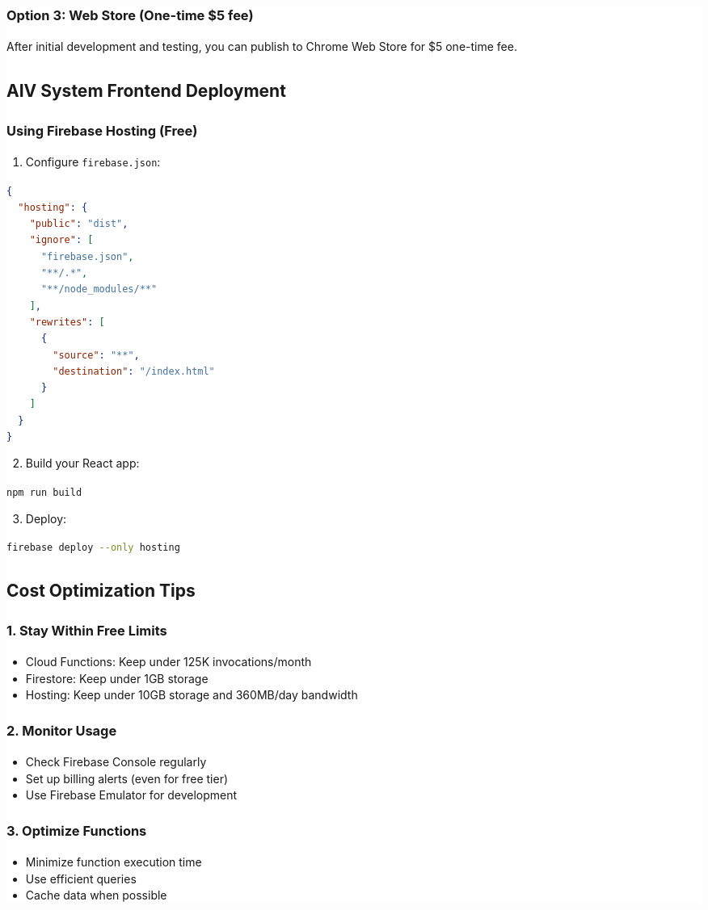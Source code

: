 ### Option 3: Web Store (One-time $5 fee)
After initial development and testing, you can publish to Chrome Web Store for $5 one-time fee.

## AIV System Frontend Deployment

### Using Firebase Hosting (Free)
1. Configure `firebase.json`:
```json
{
  "hosting": {
    "public": "dist",
    "ignore": [
      "firebase.json",
      "**/.*",
      "**/node_modules/**"
    ],
    "rewrites": [
      {
        "source": "**",
        "destination": "/index.html"
      }
    ]
  }
}
```

2. Build your React app:
```bash
npm run build
```

3. Deploy:
```bash
firebase deploy --only hosting
```

## Cost Optimization Tips

### 1. Stay Within Free Limits
- Cloud Functions: Keep under 125K invocations/month
- Firestore: Keep under 1GB storage
- Hosting: Keep under 10GB storage and 360MB/day bandwidth

### 2. Monitor Usage
- Check Firebase Console regularly
- Set up billing alerts (even for free tier)
- Use Firebase Emulator for development

### 3. Optimize Functions
- Minimize function execution time
- Use efficient queries
- Cache data when possible
